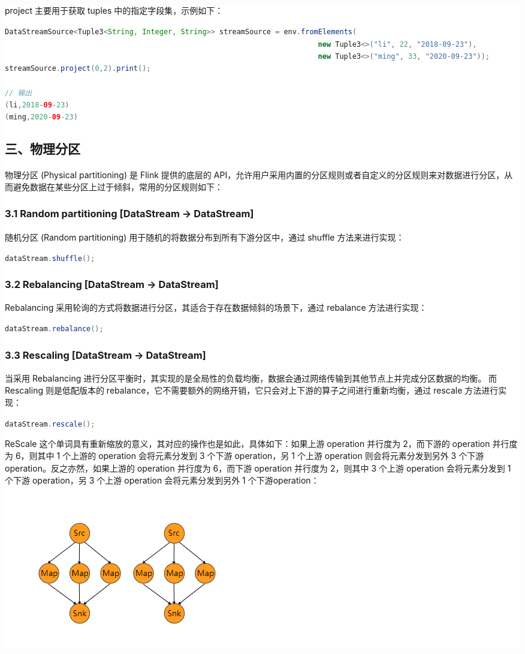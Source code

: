 project 主要用于获取 tuples 中的指定字段集，示例如下：

```java
DataStreamSource<Tuple3<String, Integer, String>> streamSource = env.fromElements(
                                                                         new Tuple3<>("li", 22, "2018-09-23"),
                                                                         new Tuple3<>("ming", 33, "2020-09-23"));
streamSource.project(0,2).print();

// 输出
(li,2018-09-23)
(ming,2020-09-23)
```

## 三、物理分区

物理分区 (Physical partitioning) 是 Flink 提供的底层的 API，允许用户采用内置的分区规则或者自定义的分区规则来对数据进行分区，从而避免数据在某些分区上过于倾斜，常用的分区规则如下：

### 3.1 Random partitioning [DataStream → DataStream]

随机分区 (Random partitioning) 用于随机的将数据分布到所有下游分区中，通过 shuffle 方法来进行实现：

```java
dataStream.shuffle();
```

### 3.2 Rebalancing [DataStream → DataStream]

Rebalancing 采用轮询的方式将数据进行分区，其适合于存在数据倾斜的场景下，通过 rebalance 方法进行实现：

```java
dataStream.rebalance();
```

### 3.3 Rescaling [DataStream → DataStream]

当采用 Rebalancing 进行分区平衡时，其实现的是全局性的负载均衡，数据会通过网络传输到其他节点上并完成分区数据的均衡。 而 Rescaling 则是低配版本的 rebalance，它不需要额外的网络开销，它只会对上下游的算子之间进行重新均衡，通过 rescale 方法进行实现：

```java
dataStream.rescale();
```

ReScale 这个单词具有重新缩放的意义，其对应的操作也是如此，具体如下：如果上游 operation 并行度为 2，而下游的 operation 并行度为 6，则其中 1 个上游的 operation 会将元素分发到 3 个下游 operation，另 1 个上游 operation 则会将元素分发到另外 3 个下游 operation。反之亦然，如果上游的 operation 并行度为 6，而下游 operation 并行度为 2，则其中 3 个上游 operation 会将元素分发到 1 个下游 operation，另 3 个上游 operation 会将元素分发到另外 1 个下游operation：

![img_13.png](/assets/img/flink/img_13.png)
